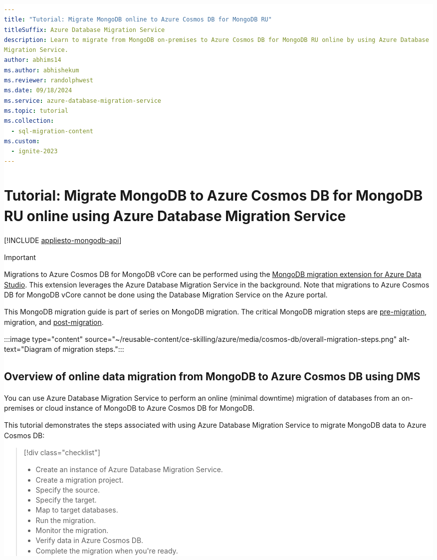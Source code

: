 ```yaml
---
title: "Tutorial: Migrate MongoDB online to Azure Cosmos DB for MongoDB RU"
titleSuffix: Azure Database Migration Service
description: Learn to migrate from MongoDB on-premises to Azure Cosmos DB for MongoDB RU online by using Azure Database Migration Service.
author: abhims14
ms.author: abhishekum
ms.reviewer: randolphwest
ms.date: 09/18/2024
ms.service: azure-database-migration-service
ms.topic: tutorial
ms.collection:
  - sql-migration-content
ms.custom:
  - ignite-2023
---
```


# Tutorial: Migrate MongoDB to Azure Cosmos DB for MongoDB RU online using Azure Database Migration Service

[!INCLUDE [appliesto-mongodb-api](~/reusable-content/ce-skilling/azure/includes/cosmos-db/includes/appliesto-mongodb.md)]

> [!IMPORTANT]  
> Migrations to Azure Cosmos DB for MongoDB vCore can be performed using the [MongoDB migration extension for Azure Data Studio](../cosmos-db/mongodb/vcore/migration-option.mds#azure-data-studio-online). This extension leverages the Azure Database Migration Service in the background. Note that migrations to Azure Cosmos DB for MongoDB vCore cannot be done using the Database Migration Service on the Azure portal.

This MongoDB migration guide is part of series on MongoDB migration. The critical MongoDB migration steps are [pre-migration](../cosmos-db/mongodb-pre-migration.md), migration, and [post-migration](../cosmos-db/mongodb-post-migration.md).

:::image type="content" source="~/reusable-content/ce-skilling/azure/media/cosmos-db/overall-migration-steps.png" alt-text="Diagram of migration steps.":::

## Overview of online data migration from MongoDB to Azure Cosmos DB using DMS

You can use Azure Database Migration Service to perform an online (minimal downtime) migration of databases from an on-premises or cloud instance of MongoDB to Azure Cosmos DB for MongoDB.

This tutorial demonstrates the steps associated with using Azure Database Migration Service to migrate MongoDB data to Azure Cosmos DB:
> [!div class="checklist"]
> - Create an instance of Azure Database Migration Service.  
> - Create a migration project.  
> - Specify the source.  
> - Specify the target.  
> - Map to target databases.  
> - Run the migration.  
> - Monitor the migration.  
> - Verify data in Azure Cosmos DB.  
> - Complete the migration when you're ready.
